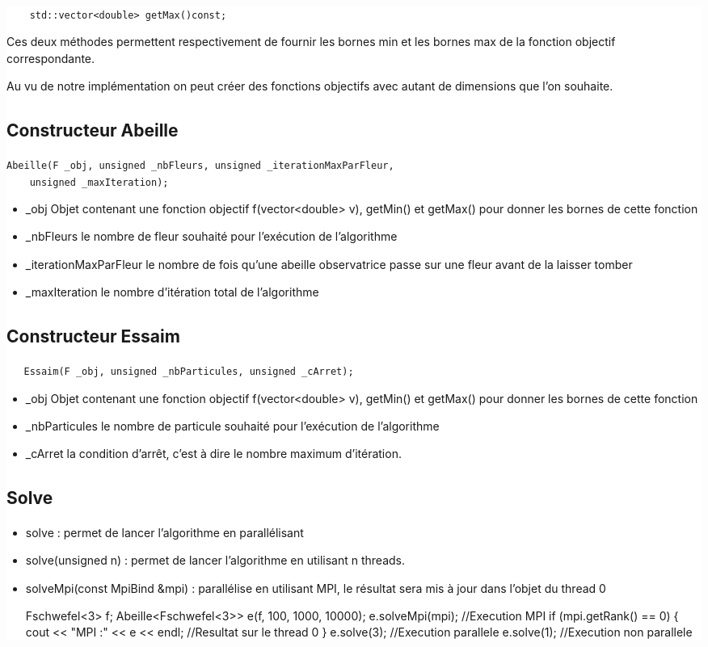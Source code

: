         std::vector<double> getMax()const;
      

Ces deux méthodes permettent respectivement de fournir les bornes min et
les bornes max de la fonction objectif correspondante.

Au vu de notre implémentation on peut créer des fonctions objectifs avec
autant de dimensions que l’on souhaite.

Constructeur Abeille
--------------------

    Abeille(F _obj, unsigned _nbFleurs, unsigned _iterationMaxParFleur,
        unsigned _maxIteration);

-   \_obj Objet contenant une fonction objectif f(vector\<double\> v),
    getMin() et getMax() pour donner les bornes de cette fonction

-   \_nbFleurs le nombre de fleur souhaité pour l’exécution de
    l’algorithme

-   \_iterationMaxParFleur le nombre de fois qu’une abeille observatrice
    passe sur une fleur avant de la laisser tomber

-   \_maxIteration le nombre d’itération total de l’algorithme

Constructeur Essaim
-------------------

       Essaim(F _obj, unsigned _nbParticules, unsigned _cArret);
      

-   \_obj Objet contenant une fonction objectif f(vector\<double\> v),
    getMin() et getMax() pour donner les bornes de cette fonction

-   \_nbParticules le nombre de particule souhaité pour l’exécution de
    l’algorithme

-   \_cArret la condition d’arrêt, c’est à dire le nombre maximum
    d’itération.

Solve
-----

-   solve : permet de lancer l’algorithme en parallélisant

-   solve(unsigned n) : permet de lancer l’algorithme en utilisant n
    threads.

-   solveMpi(const MpiBind &mpi) : parallélise en utilisant MPI, le
    résultat sera mis à jour dans l’objet du thread 0



    Fschwefel<3> f;
    Abeille<Fschwefel<3>> e(f, 100, 1000, 10000);
    e.solveMpi(mpi); //Execution MPI
    if (mpi.getRank() == 0) {
    cout << "MPI :" << e << endl; //Resultat sur le thread 0
    }
    e.solve(3); //Execution parallele
    e.solve(1); //Execution non parallele
